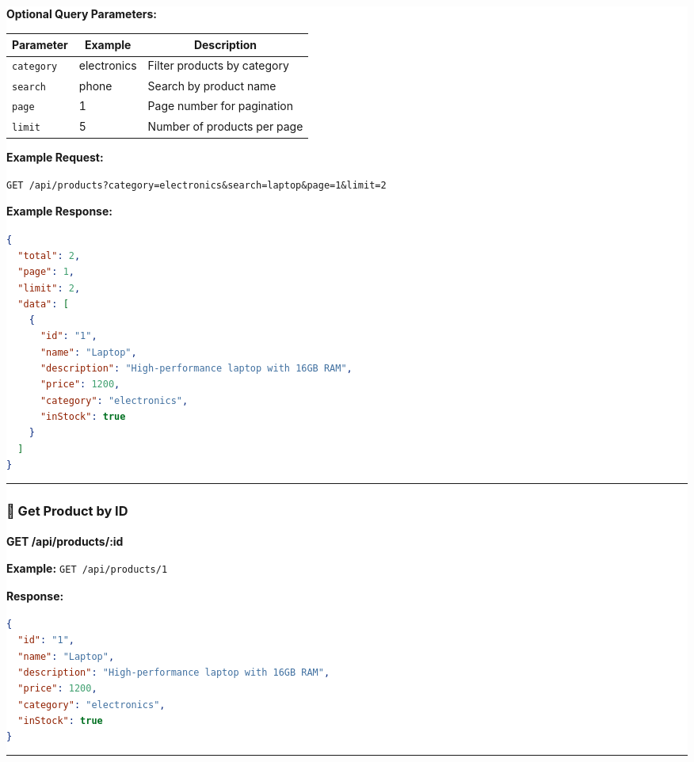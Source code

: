 **Optional Query Parameters:**

| Parameter  | Example     | Description                 |
| ---------- | ----------- | --------------------------- |
| `category` | electronics | Filter products by category |
| `search`   | phone       | Search by product name      |
| `page`     | 1           | Page number for pagination  |
| `limit`    | 5           | Number of products per page |

**Example Request:**

```
GET /api/products?category=electronics&search=laptop&page=1&limit=2
```

**Example Response:**

```json
{
  "total": 2,
  "page": 1,
  "limit": 2,
  "data": [
    {
      "id": "1",
      "name": "Laptop",
      "description": "High-performance laptop with 16GB RAM",
      "price": 1200,
      "category": "electronics",
      "inStock": true
    }
  ]
}
```

---

### 🔹 Get Product by ID

**GET /api/products/:id**

**Example:**
`GET /api/products/1`

**Response:**

```json
{
  "id": "1",
  "name": "Laptop",
  "description": "High-performance laptop with 16GB RAM",
  "price": 1200,
  "category": "electronics",
  "inStock": true
}
```

---